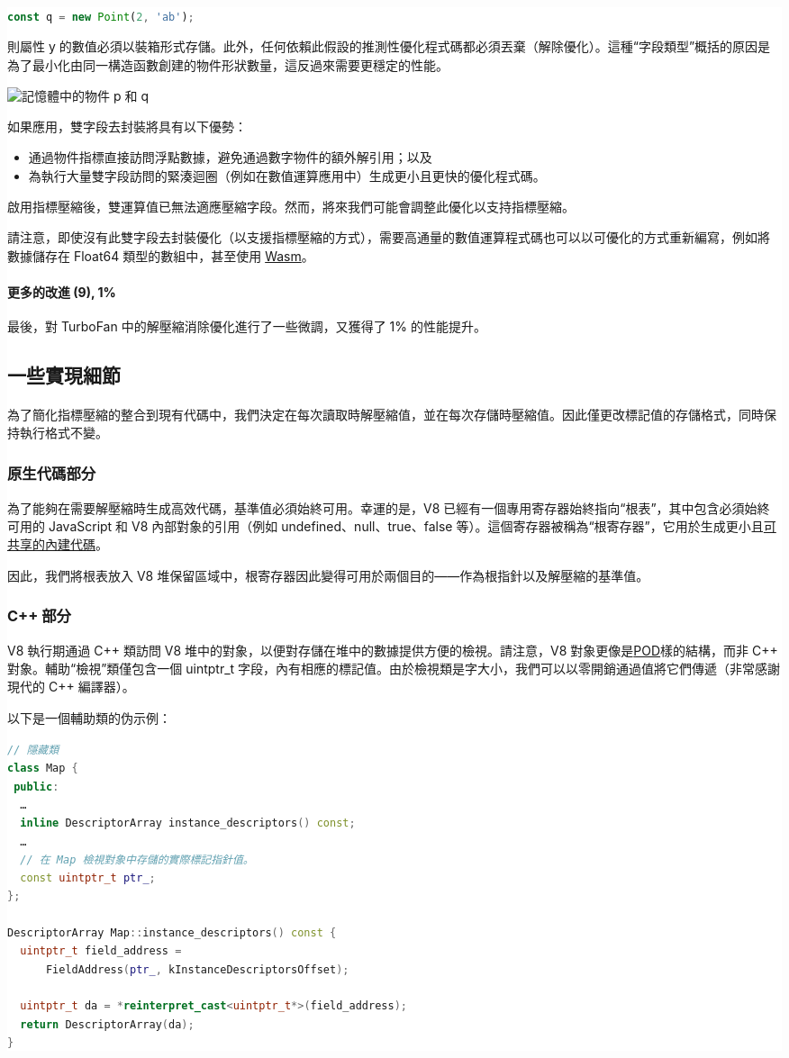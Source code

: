 ```js
const q = new Point(2, 'ab');
```

則屬性 y 的數值必須以裝箱形式存儲。此外，任何依賴此假設的推測性優化程式碼都必須丟棄（解除優化）。這種“字段類型”概括的原因是為了最小化由同一構造函數創建的物件形狀數量，這反過來需要更穩定的性能。

![記憶體中的物件 `p` 和 `q`](/_img/pointer-compression/heap-point-3.svg)

如果應用，雙字段去封裝將具有以下優勢：

- 通過物件指標直接訪問浮點數據，避免通過數字物件的額外解引用；以及
- 為執行大量雙字段訪問的緊湊迴圈（例如在數值運算應用中）生成更小且更快的優化程式碼。

啟用指標壓縮後，雙運算值已無法適應壓縮字段。然而，將來我們可能會調整此優化以支持指標壓縮。

請注意，即使沒有此雙字段去封裝優化（以支援指標壓縮的方式），需要高通量的數值運算程式碼也可以以可優化的方式重新編寫，例如將數據儲存在 Float64 類型的數組中，甚至使用 [Wasm](https://webassembly.github.io/spec/core/)。

#### 更多的改進 (9), 1%

最後，對 TurboFan 中的解壓縮消除優化進行了一些微調，又獲得了 1% 的性能提升。

## 一些實現細節

為了簡化指標壓縮的整合到現有代碼中，我們決定在每次讀取時解壓縮值，並在每次存儲時壓縮值。因此僅更改標記值的存儲格式，同時保持執行格式不變。

### 原生代碼部分

為了能夠在需要解壓縮時生成高效代碼，基準值必須始終可用。幸運的是，V8 已經有一個專用寄存器始終指向“根表”，其中包含必須始終可用的 JavaScript 和 V8 內部對象的引用（例如 undefined、null、true、false 等）。這個寄存器被稱為“根寄存器”，它用於生成更小且[可共享的內建代碼](https://v8.dev/blog/embedded-builtins)。

因此，我們將根表放入 V8 堆保留區域中，根寄存器因此變得可用於兩個目的——作為根指針以及解壓縮的基準值。

### C++ 部分

V8 執行期通過 C++ 類訪問 V8 堆中的對象，以便對存儲在堆中的數據提供方便的檢視。請注意，V8 對象更像是[POD](https://en.wikipedia.org/wiki/Passive_data_structure)樣的結構，而非 C++ 對象。輔助“檢視”類僅包含一個 uintptr_t 字段，內有相應的標記值。由於檢視類是字大小，我們可以以零開銷通過值將它們傳遞（非常感謝現代的 C++ 編譯器）。

以下是一個輔助類的伪示例：

```cpp
// 隱藏類
class Map {
 public:
  …
  inline DescriptorArray instance_descriptors() const;
  …
  // 在 Map 檢視對象中存儲的實際標記指針值。
  const uintptr_t ptr_;
};

DescriptorArray Map::instance_descriptors() const {
  uintptr_t field_address =
      FieldAddress(ptr_, kInstanceDescriptorsOffset);

  uintptr_t da = *reinterpret_cast<uintptr_t*>(field_address);
  return DescriptorArray(da);
}
```
